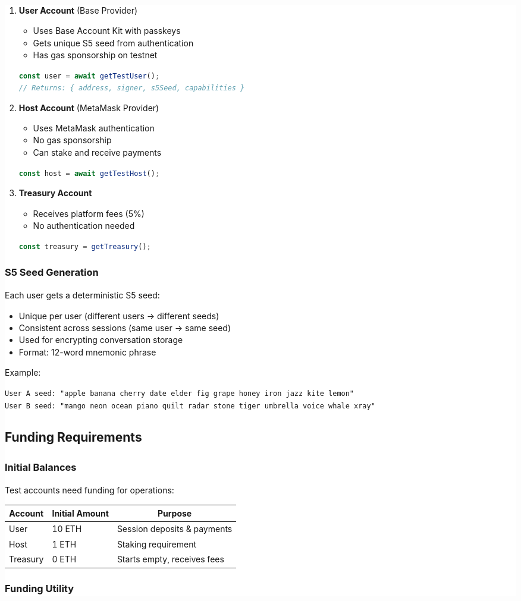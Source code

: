 1. **User Account** (Base Provider)
   - Uses Base Account Kit with passkeys
   - Gets unique S5 seed from authentication
   - Has gas sponsorship on testnet
   ```typescript
   const user = await getTestUser();
   // Returns: { address, signer, s5Seed, capabilities }
   ```

2. **Host Account** (MetaMask Provider)
   - Uses MetaMask authentication
   - No gas sponsorship
   - Can stake and receive payments
   ```typescript
   const host = await getTestHost();
   ```

3. **Treasury Account**
   - Receives platform fees (5%)
   - No authentication needed
   ```typescript
   const treasury = getTreasury();
   ```

### S5 Seed Generation

Each user gets a deterministic S5 seed:
- Unique per user (different users → different seeds)
- Consistent across sessions (same user → same seed)
- Used for encrypting conversation storage
- Format: 12-word mnemonic phrase

Example:
```
User A seed: "apple banana cherry date elder fig grape honey iron jazz kite lemon"
User B seed: "mango neon ocean piano quilt radar stone tiger umbrella voice whale xray"
```

## Funding Requirements

### Initial Balances

Test accounts need funding for operations:

| Account | Initial Amount | Purpose |
|---------|---------------|---------|
| User | 10 ETH | Session deposits & payments |
| Host | 1 ETH | Staking requirement |
| Treasury | 0 ETH | Starts empty, receives fees |

### Funding Utility
